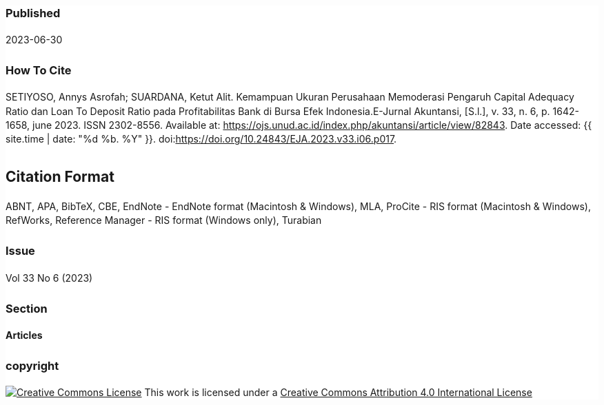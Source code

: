 ### Published
2023-06-30

### How To Cite
SETIYOSO, Annys Asrofah; SUARDANA, Ketut Alit.  Kemampuan Ukuran Perusahaan Memoderasi Pengaruh Capital Adequacy Ratio dan Loan To Deposit Ratio pada Profitabilitas Bank di Bursa Efek Indonesia.E-Jurnal Akuntansi, [S.l.], v. 33, n. 6, p. 1642-1658, june 2023. ISSN 2302-8556. Available at: <https://ojs.unud.ac.id/index.php/akuntansi/article/view/82843>. Date accessed: {{ site.time | date: "%d %b. %Y" }}. doi:https://doi.org/10.24843/EJA.2023.v33.i06.p017.

## Citation Format
ABNT, APA, BibTeX, CBE, EndNote - EndNote format (Macintosh & Windows), MLA, ProCite - RIS format (Macintosh & Windows), RefWorks, Reference Manager - RIS format (Windows only), Turabian

### Issue
Vol 33 No 6 (2023)

### Section 
**Articles**

### copyright 
<a href="http://creativecommons.org/licenses/by/4.0/" rel="license"><img src="https://i.creativecommons.org/l/by/4.0/88x31.png" alt="Creative Commons License" /></a>
This work is licensed under a <a href="http://creativecommons.org/licenses/by/4.0/" rel="nofollow">Creative Commons Attribution 4.0 International License</a>
